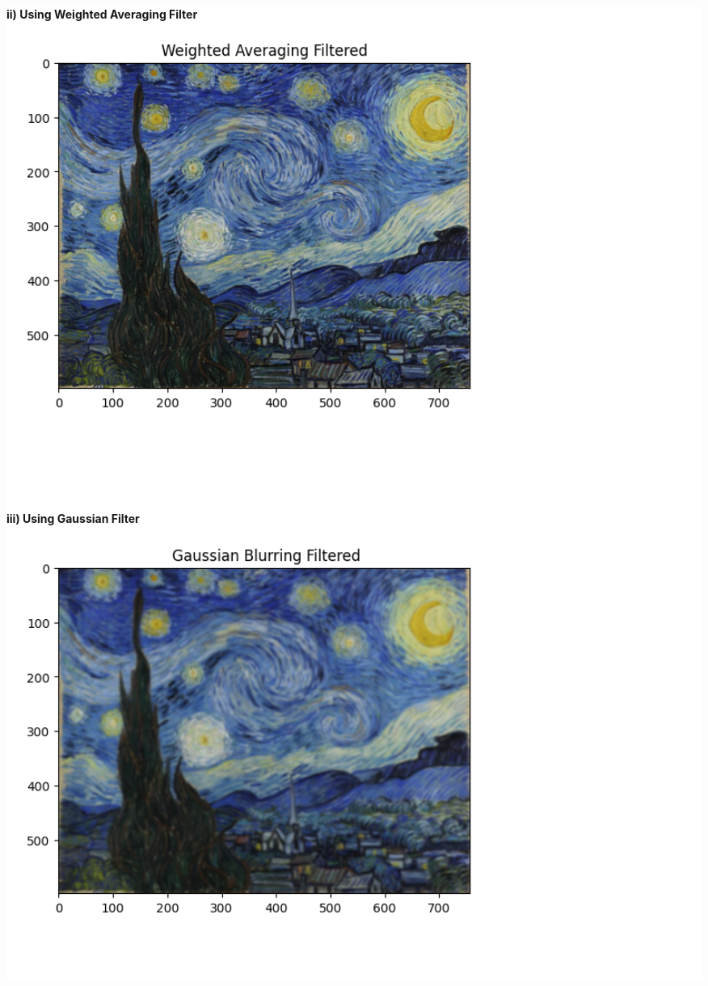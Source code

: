 #### ii) Using Weighted Averaging Filter
![OP](/res2.png)
</br>
</br>
</br>
</br>
</br>

#### iii) Using Gaussian Filter
![OP](/res3.png)
</br>
</br>
</br>
</br>